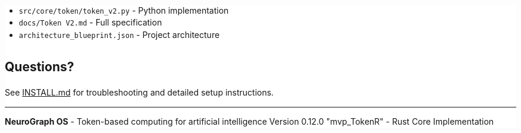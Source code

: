 - `src/core/token/token_v2.py` - Python implementation
- `docs/Token V2.md` - Full specification
- `architecture_blueprint.json` - Project architecture

## Questions?

See [INSTALL.md](src/core_rust/INSTALL.md) for troubleshooting and detailed setup instructions.

---

**NeuroGraph OS** - Token-based computing for artificial intelligence
Version 0.12.0 "mvp_TokenR" - Rust Core Implementation

